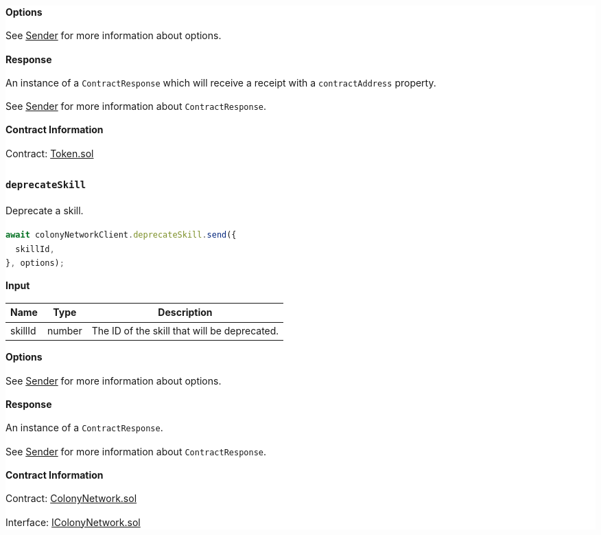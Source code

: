 **Options**

See [Sender](/colonyjs/api-contractclient/#sender) for more information about options.

**Response**

An instance of a `ContractResponse` which will receive a receipt with a `contractAddress` property.



See [Sender](/colonyjs/api-contractclient/#sendinput-options) for more information about `ContractResponse`.

**Contract Information**


  
  
Contract: [Token.sol](https://github.com/JoinColony/colonyToken/blob/8e5139586018fbaa53e9cf971e040b3ae2a4bb92/contracts/Token.sol)
  
  

### `deprecateSkill`

Deprecate a skill.

```js
await colonyNetworkClient.deprecateSkill.send({
  skillId,
}, options);
```


**Input**

|Name|Type|Description|
|---|---|---|
|skillId|number|The ID of the skill that will be deprecated.|

**Options**

See [Sender](/colonyjs/api-contractclient/#sender) for more information about options.

**Response**

An instance of a `ContractResponse`.



See [Sender](/colonyjs/api-contractclient/#sendinput-options) for more information about `ContractResponse`.

**Contract Information**


  
  
Contract: [ColonyNetwork.sol](https://github.com/JoinColony/colonyNetwork/tree/glider/contracts/ColonyNetwork.sol)
  
Interface: [IColonyNetwork.sol](https://github.com/JoinColony/colonyNetwork/tree/glider/contracts/IColonyNetwork.sol)
  

